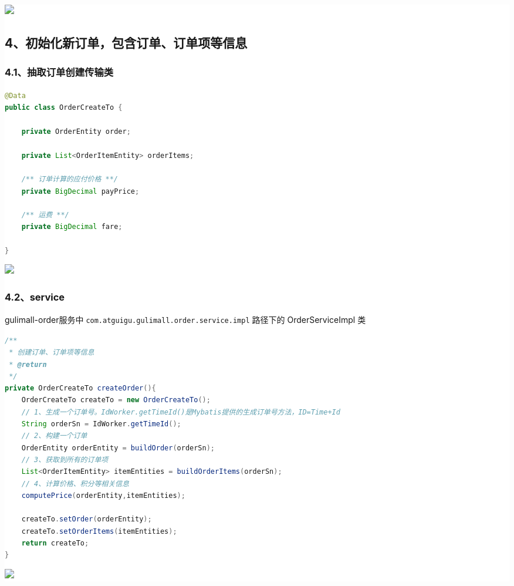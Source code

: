 ![](https://i-blog.csdnimg.cn/blog_migrate/134777469850f176ead91c2c20bee22e.png)

## 4、初始化新订单，包含订单、订单项等信息

### 4.1、抽取订单创建传输类

```java
@Data
public class OrderCreateTo {

    private OrderEntity order;

    private List<OrderItemEntity> orderItems;

    /** 订单计算的应付价格 **/
    private BigDecimal payPrice;

    /** 运费 **/
    private BigDecimal fare;

}
```

![](https://i-blog.csdnimg.cn/blog_migrate/2deb7ebdf31ed812151558c58196bfc3.png)

### 4.2、service

gulimall-order服务中 `com.atguigu.gulimall.order.service.impl` 路径下的 OrderServiceImpl 类

```java
/**
 * 创建订单、订单项等信息
 * @return
 */
private OrderCreateTo createOrder(){
    OrderCreateTo createTo = new OrderCreateTo();
    // 1、生成一个订单号。IdWorker.getTimeId()是Mybatis提供的生成订单号方法，ID=Time+Id
    String orderSn = IdWorker.getTimeId();
    // 2、构建一个订单
    OrderEntity orderEntity = buildOrder(orderSn);
    // 3、获取到所有的订单项
    List<OrderItemEntity> itemEntities = buildOrderItems(orderSn);
    // 4、计算价格、积分等相关信息
    computePrice(orderEntity,itemEntities);

    createTo.setOrder(orderEntity);
    createTo.setOrderItems(itemEntities);
    return createTo;
}
```

![](https://i-blog.csdnimg.cn/blog_migrate/34153811e132b46a0b0f4ad5a8869295.png)
